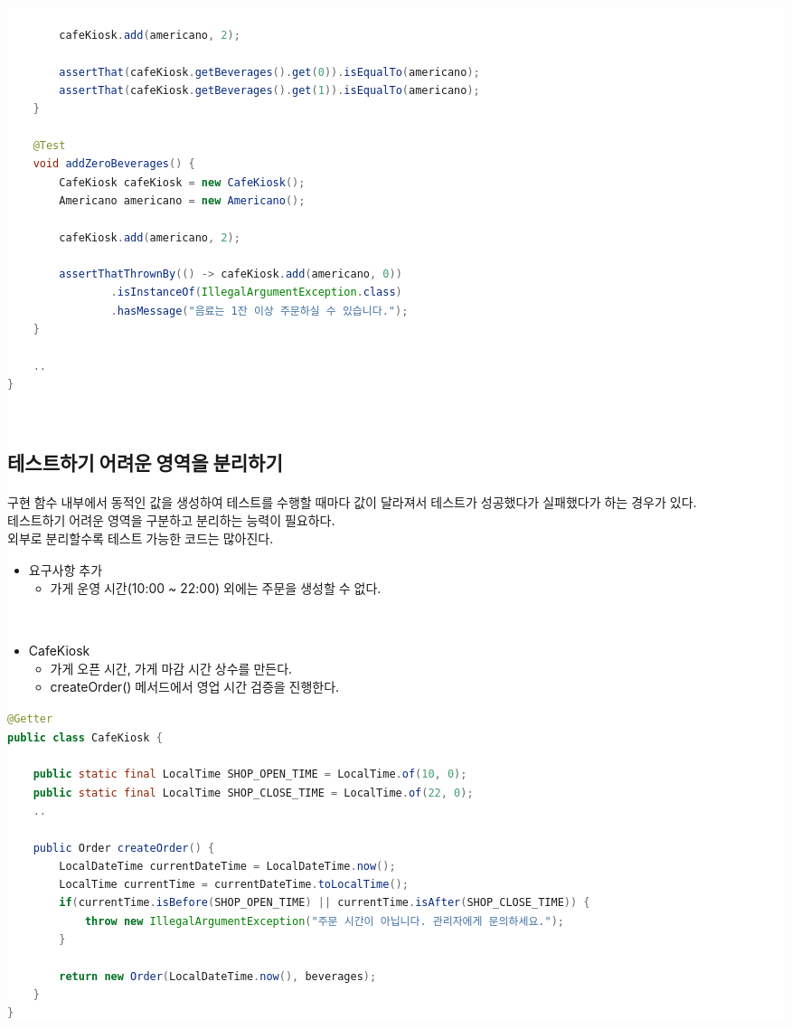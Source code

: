 ```Java

        cafeKiosk.add(americano, 2);

        assertThat(cafeKiosk.getBeverages().get(0)).isEqualTo(americano);
        assertThat(cafeKiosk.getBeverages().get(1)).isEqualTo(americano);
    }

    @Test
    void addZeroBeverages() {
        CafeKiosk cafeKiosk = new CafeKiosk();
        Americano americano = new Americano();

        cafeKiosk.add(americano, 2);

        assertThatThrownBy(() -> cafeKiosk.add(americano, 0))
                .isInstanceOf(IllegalArgumentException.class)
                .hasMessage("음료는 1잔 이상 주문하실 수 있습니다.");
    }

    ..
}
```

<br/>

## 테스트하기 어려운 영역을 분리하기

구현 함수 내부에서 동적인 값을 생성하여 테스트를 수행할 때마다 값이 달라져서 테스트가 성공했다가 실패했다가 하는 경우가 있다.  
테스트하기 어려운 영역을 구분하고 분리하는 능력이 필요하다.  
외부로 분리할수록 테스트 가능한 코드는 많아진다.  
 - 요구사항 추가
    - 가게 운영 시간(10:00 ~ 22:00) 외에는 주문을 생성할 수 없다.

<br/>

 - CafeKiosk
    - 가게 오픈 시간, 가게 마감 시간 상수를 만든다.
    - createOrder() 메서드에서 영업 시간 검증을 진행한다.
```Java
@Getter
public class CafeKiosk {

    public static final LocalTime SHOP_OPEN_TIME = LocalTime.of(10, 0);
    public static final LocalTime SHOP_CLOSE_TIME = LocalTime.of(22, 0);
    ..

    public Order createOrder() {
        LocalDateTime currentDateTime = LocalDateTime.now();
        LocalTime currentTime = currentDateTime.toLocalTime();
        if(currentTime.isBefore(SHOP_OPEN_TIME) || currentTime.isAfter(SHOP_CLOSE_TIME)) {
            throw new IllegalArgumentException("주문 시간이 아닙니다. 관리자에게 문의하세요.");
        }

        return new Order(LocalDateTime.now(), beverages);
    }
}
```
